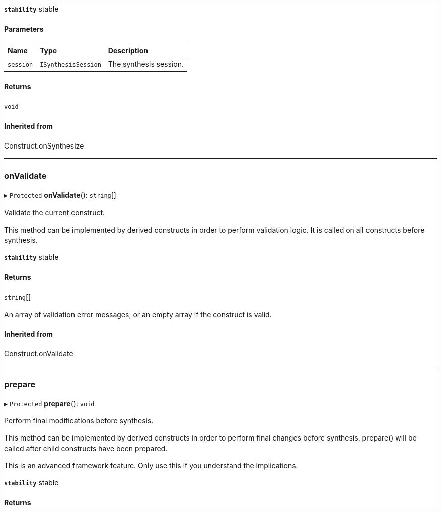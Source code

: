 **`stability`** stable

#### Parameters

| Name | Type | Description |
| :------ | :------ | :------ |
| `session` | `ISynthesisSession` | The synthesis session. |

#### Returns

`void`

#### Inherited from

Construct.onSynthesize

___

### onValidate

▸ `Protected` **onValidate**(): `string`[]

Validate the current construct.

This method can be implemented by derived constructs in order to perform
validation logic. It is called on all constructs before synthesis.

**`stability`** stable

#### Returns

`string`[]

An array of validation error messages, or an empty array if the construct is valid.

#### Inherited from

Construct.onValidate

___

### prepare

▸ `Protected` **prepare**(): `void`

Perform final modifications before synthesis.

This method can be implemented by derived constructs in order to perform
final changes before synthesis. prepare() will be called after child
constructs have been prepared.

This is an advanced framework feature. Only use this if you
understand the implications.

**`stability`** stable

#### Returns
